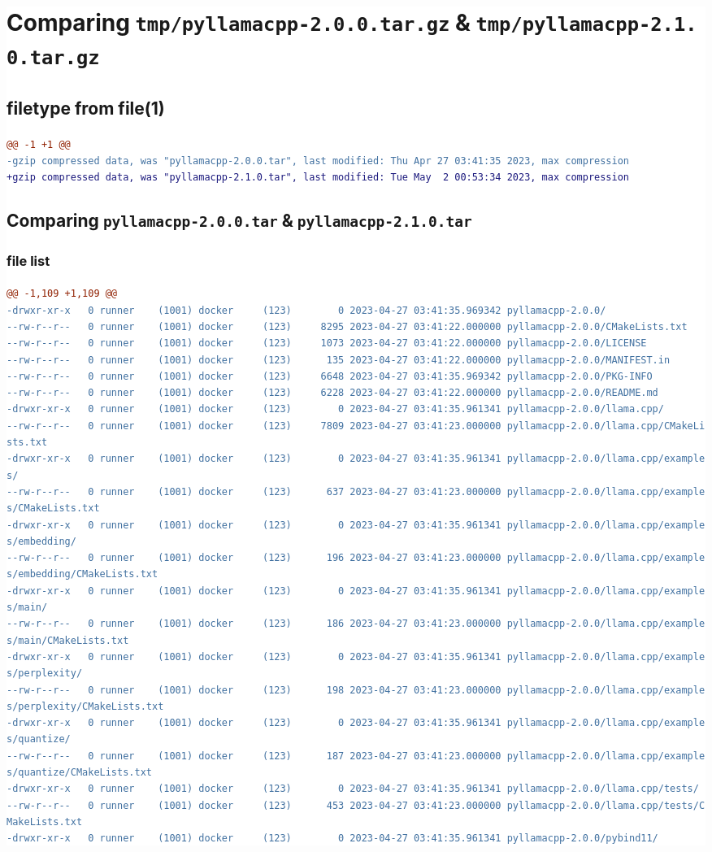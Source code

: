 # Comparing `tmp/pyllamacpp-2.0.0.tar.gz` & `tmp/pyllamacpp-2.1.0.tar.gz`

## filetype from file(1)

```diff
@@ -1 +1 @@
-gzip compressed data, was "pyllamacpp-2.0.0.tar", last modified: Thu Apr 27 03:41:35 2023, max compression
+gzip compressed data, was "pyllamacpp-2.1.0.tar", last modified: Tue May  2 00:53:34 2023, max compression
```

## Comparing `pyllamacpp-2.0.0.tar` & `pyllamacpp-2.1.0.tar`

### file list

```diff
@@ -1,109 +1,109 @@
-drwxr-xr-x   0 runner    (1001) docker     (123)        0 2023-04-27 03:41:35.969342 pyllamacpp-2.0.0/
--rw-r--r--   0 runner    (1001) docker     (123)     8295 2023-04-27 03:41:22.000000 pyllamacpp-2.0.0/CMakeLists.txt
--rw-r--r--   0 runner    (1001) docker     (123)     1073 2023-04-27 03:41:22.000000 pyllamacpp-2.0.0/LICENSE
--rw-r--r--   0 runner    (1001) docker     (123)      135 2023-04-27 03:41:22.000000 pyllamacpp-2.0.0/MANIFEST.in
--rw-r--r--   0 runner    (1001) docker     (123)     6648 2023-04-27 03:41:35.969342 pyllamacpp-2.0.0/PKG-INFO
--rw-r--r--   0 runner    (1001) docker     (123)     6228 2023-04-27 03:41:22.000000 pyllamacpp-2.0.0/README.md
-drwxr-xr-x   0 runner    (1001) docker     (123)        0 2023-04-27 03:41:35.961341 pyllamacpp-2.0.0/llama.cpp/
--rw-r--r--   0 runner    (1001) docker     (123)     7809 2023-04-27 03:41:23.000000 pyllamacpp-2.0.0/llama.cpp/CMakeLists.txt
-drwxr-xr-x   0 runner    (1001) docker     (123)        0 2023-04-27 03:41:35.961341 pyllamacpp-2.0.0/llama.cpp/examples/
--rw-r--r--   0 runner    (1001) docker     (123)      637 2023-04-27 03:41:23.000000 pyllamacpp-2.0.0/llama.cpp/examples/CMakeLists.txt
-drwxr-xr-x   0 runner    (1001) docker     (123)        0 2023-04-27 03:41:35.961341 pyllamacpp-2.0.0/llama.cpp/examples/embedding/
--rw-r--r--   0 runner    (1001) docker     (123)      196 2023-04-27 03:41:23.000000 pyllamacpp-2.0.0/llama.cpp/examples/embedding/CMakeLists.txt
-drwxr-xr-x   0 runner    (1001) docker     (123)        0 2023-04-27 03:41:35.961341 pyllamacpp-2.0.0/llama.cpp/examples/main/
--rw-r--r--   0 runner    (1001) docker     (123)      186 2023-04-27 03:41:23.000000 pyllamacpp-2.0.0/llama.cpp/examples/main/CMakeLists.txt
-drwxr-xr-x   0 runner    (1001) docker     (123)        0 2023-04-27 03:41:35.961341 pyllamacpp-2.0.0/llama.cpp/examples/perplexity/
--rw-r--r--   0 runner    (1001) docker     (123)      198 2023-04-27 03:41:23.000000 pyllamacpp-2.0.0/llama.cpp/examples/perplexity/CMakeLists.txt
-drwxr-xr-x   0 runner    (1001) docker     (123)        0 2023-04-27 03:41:35.961341 pyllamacpp-2.0.0/llama.cpp/examples/quantize/
--rw-r--r--   0 runner    (1001) docker     (123)      187 2023-04-27 03:41:23.000000 pyllamacpp-2.0.0/llama.cpp/examples/quantize/CMakeLists.txt
-drwxr-xr-x   0 runner    (1001) docker     (123)        0 2023-04-27 03:41:35.961341 pyllamacpp-2.0.0/llama.cpp/tests/
--rw-r--r--   0 runner    (1001) docker     (123)      453 2023-04-27 03:41:23.000000 pyllamacpp-2.0.0/llama.cpp/tests/CMakeLists.txt
-drwxr-xr-x   0 runner    (1001) docker     (123)        0 2023-04-27 03:41:35.961341 pyllamacpp-2.0.0/pybind11/
```